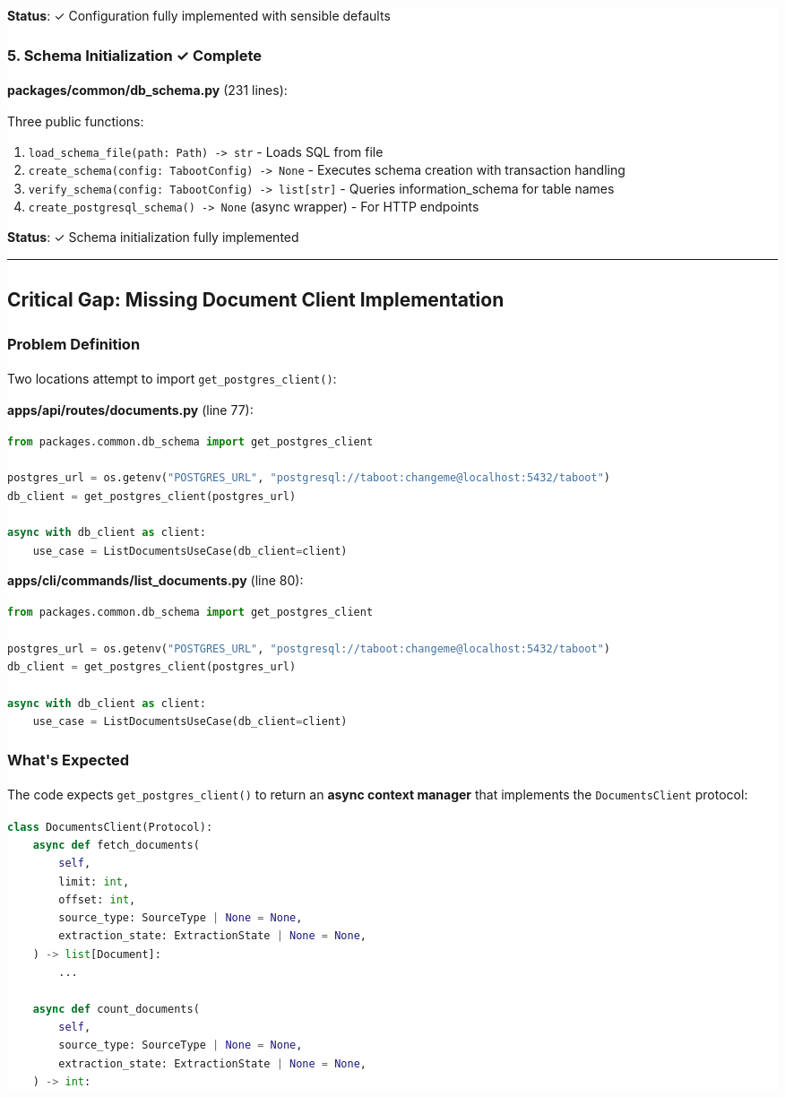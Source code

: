 
**Status**: ✓ Configuration fully implemented with sensible defaults

### 5. Schema Initialization ✓ Complete

**packages/common/db_schema.py** (231 lines):

Three public functions:
1. `load_schema_file(path: Path) -> str` - Loads SQL from file
2. `create_schema(config: TabootConfig) -> None` - Executes schema creation with transaction handling
3. `verify_schema(config: TabootConfig) -> list[str]` - Queries information_schema for table names
4. `create_postgresql_schema() -> None` (async wrapper) - For HTTP endpoints

**Status**: ✓ Schema initialization fully implemented

---

## Critical Gap: Missing Document Client Implementation

### Problem Definition

Two locations attempt to import `get_postgres_client()`:

**apps/api/routes/documents.py** (line 77):
```python
from packages.common.db_schema import get_postgres_client

postgres_url = os.getenv("POSTGRES_URL", "postgresql://taboot:changeme@localhost:5432/taboot")
db_client = get_postgres_client(postgres_url)

async with db_client as client:
    use_case = ListDocumentsUseCase(db_client=client)
```

**apps/cli/commands/list_documents.py** (line 80):
```python
from packages.common.db_schema import get_postgres_client

postgres_url = os.getenv("POSTGRES_URL", "postgresql://taboot:changeme@localhost:5432/taboot")
db_client = get_postgres_client(postgres_url)

async with db_client as client:
    use_case = ListDocumentsUseCase(db_client=client)
```

### What's Expected

The code expects `get_postgres_client()` to return an **async context manager** that implements the `DocumentsClient` protocol:

```python
class DocumentsClient(Protocol):
    async def fetch_documents(
        self,
        limit: int,
        offset: int,
        source_type: SourceType | None = None,
        extraction_state: ExtractionState | None = None,
    ) -> list[Document]:
        ...

    async def count_documents(
        self,
        source_type: SourceType | None = None,
        extraction_state: ExtractionState | None = None,
    ) -> int:
```